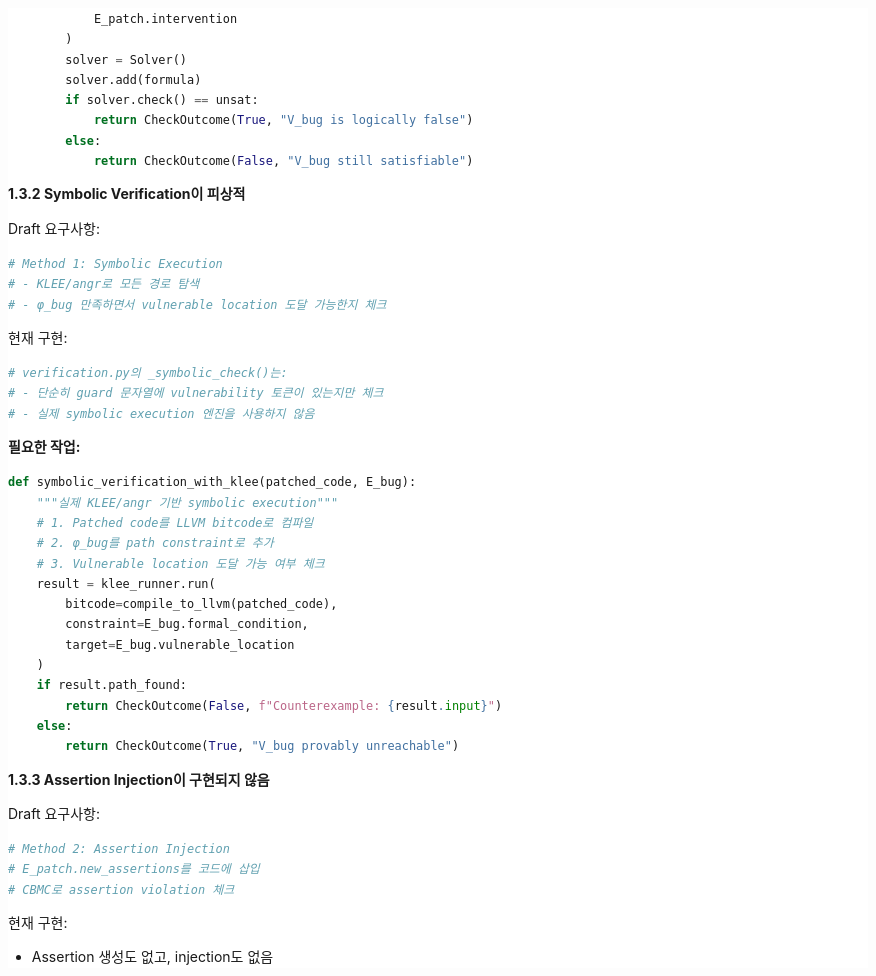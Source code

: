 ```python
            E_patch.intervention
        )
        solver = Solver()
        solver.add(formula)
        if solver.check() == unsat:
            return CheckOutcome(True, "V_bug is logically false")
        else:
            return CheckOutcome(False, "V_bug still satisfiable")
```

**1.3.2 Symbolic Verification이 피상적**

Draft 요구사항:
```python
# Method 1: Symbolic Execution
# - KLEE/angr로 모든 경로 탐색
# - φ_bug 만족하면서 vulnerable location 도달 가능한지 체크
```

현재 구현:
```python
# verification.py의 _symbolic_check()는:
# - 단순히 guard 문자열에 vulnerability 토큰이 있는지만 체크
# - 실제 symbolic execution 엔진을 사용하지 않음
```

**필요한 작업:**
```python
def symbolic_verification_with_klee(patched_code, E_bug):
    """실제 KLEE/angr 기반 symbolic execution"""
    # 1. Patched code를 LLVM bitcode로 컴파일
    # 2. φ_bug를 path constraint로 추가
    # 3. Vulnerable location 도달 가능 여부 체크
    result = klee_runner.run(
        bitcode=compile_to_llvm(patched_code),
        constraint=E_bug.formal_condition,
        target=E_bug.vulnerable_location
    )
    if result.path_found:
        return CheckOutcome(False, f"Counterexample: {result.input}")
    else:
        return CheckOutcome(True, "V_bug provably unreachable")
```

**1.3.3 Assertion Injection이 구현되지 않음**

Draft 요구사항:
```python
# Method 2: Assertion Injection
# E_patch.new_assertions를 코드에 삽입
# CBMC로 assertion violation 체크
```

현재 구현:
- Assertion 생성도 없고, injection도 없음

